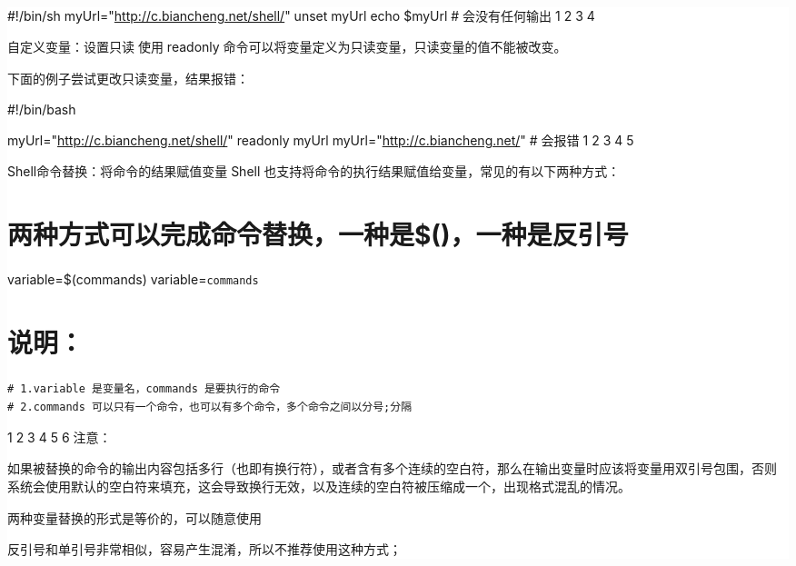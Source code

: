 #!/bin/sh
myUrl="http://c.biancheng.net/shell/"
unset myUrl
echo $myUrl				# 会没有任何输出
1
2
3
4

自定义变量：设置只读
使用 readonly 命令可以将变量定义为只读变量，只读变量的值不能被改变。

下面的例子尝试更改只读变量，结果报错：

#!/bin/bash

myUrl="http://c.biancheng.net/shell/"
readonly myUrl
myUrl="http://c.biancheng.net/"				# 会报错
1
2
3
4
5

Shell命令替换：将命令的结果赋值变量
Shell 也支持将命令的执行结果赋值给变量，常见的有以下两种方式：

# 两种方式可以完成命令替换，一种是$()，一种是反引号` `
variable=$(commands)
variable=`commands`
# 说明：
	# 1.variable 是变量名，commands 是要执行的命令
	# 2.commands 可以只有一个命令，也可以有多个命令，多个命令之间以分号;分隔
1
2
3
4
5
6
注意：

如果被替换的命令的输出内容包括多行（也即有换行符），或者含有多个连续的空白符，那么在输出变量时应该将变量用双引号包围，否则系统会使用默认的空白符来填充，这会导致换行无效，以及连续的空白符被压缩成一个，出现格式混乱的情况。

两种变量替换的形式是等价的，可以随意使用

反引号和单引号非常相似，容易产生混淆，所以不推荐使用这种方式；
